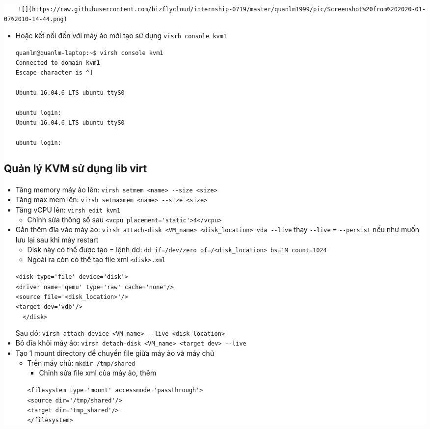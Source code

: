         ![](https://raw.githubusercontent.com/bizflycloud/internship-0719/master/quanlm1999/pic/Screenshot%20from%202020-01-07%2010-14-44.png)
* Hoặc kết nối đến với máy ảo mới tạo sử dụng `visrh console kvm1`
    ```
    quanlm@quanlm-laptop:~$ virsh console kvm1
    Connected to domain kvm1
    Escape character is ^]
    
    Ubuntu 16.04.6 LTS ubuntu ttyS0
    
    ubuntu login: 
    Ubuntu 16.04.6 LTS ubuntu ttyS0
    
    ubuntu login: 
    ```
## Quản lý KVM sử dụng lib virt
*   Tăng memory máy ảo lên: `virsh setmem <name> --size <size>`
*   Tăng max mem lên: `virsh setmaxmem <name> --size <size>`
*   Tăng vCPU lên: `virsh edit kvm1`
    * Chỉnh sửa thông số sau  `<vcpu placement='static'>4</vcpu>`
*   Gắn  thêm đĩa vào máy ảo: `virsh attach-disk <VM_name> <disk_location> vda --live` thay `--live` = `--persist` nếu như muốn lưu lại sau khi máy restart
    *   Disk này có thể được tạo = lệnh dd: `dd if=/dev/zero of=/<disk_location> bs=1M count=1024`
    *    Ngoài ra còn có thể tạo file xml `<disk>.xml`
    ```
    <disk type='file' device='disk'>
    <driver name='qemu' type='raw' cache='none'/>
    <source file='<disk_location>'/>
    <target dev='vdb'/>
      </disk>
    ```    
    Sau đó: `virsh attach-device <VM_name> --live <disk_location>`
*   Bỏ đĩa khỏi máy ảo: `virsh detach-disk <VM_name> <target dev> --live`
*   Tạo 1 mount directory để chuyển file giữa máy ảo và máy chủ 
    *   Trên máy chủ: `mkdir /tmp/shared`
        *   Chỉnh sửa file xml của máy ảo, thêm 
        ```
        <filesystem type='mount' accessmode='passthrough'>
        <source dir='/tmp/shared'/>
        <target dir='tmp_shared'/>
        </filesystem>
        ```